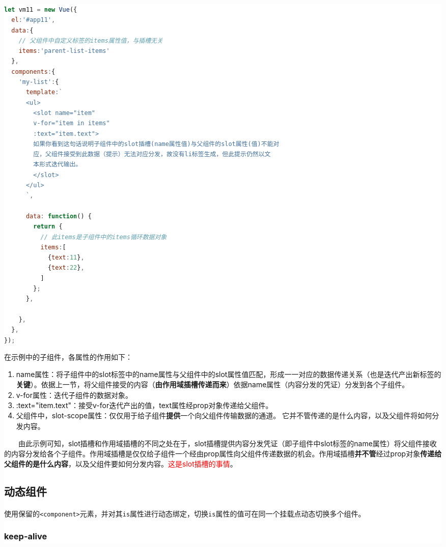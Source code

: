 ```js
let vm11 = new Vue({
  el:'#app11',
  data:{
    // 父组件中自定义标签的items属性值，与插槽无关
    items:'parent-list-items'
  },
  components:{
    'my-list':{
      template:`
      <ul>
        <slot name="item"
        v-for="item in items"
        :text="item.text">
        如果你看到这句话说明子组件中的slot插槽(name属性值)与父组件的slot属性(值)不能对
        应，父组件接受到此数据（提示）无法对应分发，故没有li标签生成，但此提示仍然以文
        本形式迭代输出。
        </slot>
      </ul>
      `,

      data: function() {
        return {
          // 此items是子组件中的items循环数据对象
          items:[
            {text:11},
            {text:22},
          ]
        };
      },

    },
  },
});
```

在示例中的子组件，各属性的作用如下：

1. name属性：将子组件中的slot标签中的name属性与父组件中的slot属性值匹配，形成一一对应的数据传递关系（也是迭代产出新标签的**关键**）。依据上一节，将父组件接受的内容（**由作用域插槽传递而来**）依据name属性（内容分发的凭证）分发到各个子组件。
1. v-for属性：迭代子组件的数据对象。
1. :text="item.text"：接受v-for迭代产出的值，text属性经prop对象传递给父组件。
1. 父组件中，slot-scope属性：仅仅用于给子组件**提供**一个向父组件传输数据的通道。 它并不管传递的是什么内容，以及父组件将如何分发内容。

　　由此示例可知，slot插槽和作用域插槽的不同之处在于，slot插槽提供内容分发凭证（即子组件中slot标签的name属性）将父组件接收的内容分发给各个子组件。作用域插槽是仅仅给子组件一个经由prop属性向父组件传递数据的机会。作用域插槽**并不管**经过prop对象**传递给父组件的是什么内容**，以及父组件要如何分发内容。<span style="color:red">这是slot插槽的事情</span>。

## 动态组件

使用保留的`<component>`元素，并对其`is`属性进行动态绑定，切换`is`属性的值可在同一个挂载点动态切换多个组件。

### keep-alive
